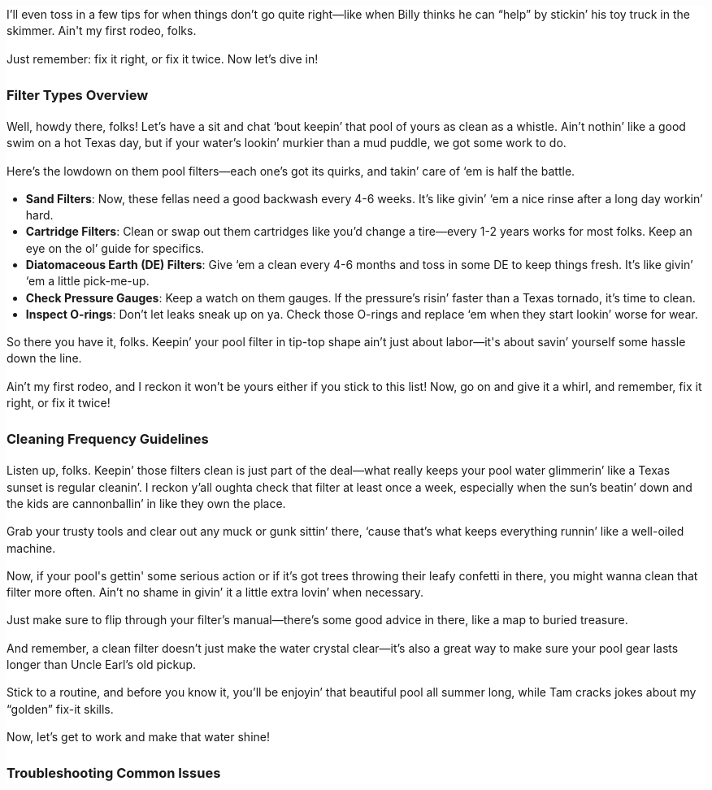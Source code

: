 I’ll even toss in a few tips for when things don’t go quite right—like when Billy thinks he can “help” by stickin’ his toy truck in the skimmer. Ain't my first rodeo, folks.

Just remember: fix it right, or fix it twice. Now let’s dive in!

### Filter Types Overview

Well, howdy there, folks! Let’s have a sit and chat ‘bout keepin’ that pool of yours as clean as a whistle. Ain’t nothin’ like a good swim on a hot Texas day, but if your water’s lookin’ murkier than a mud puddle, we got some work to do.

Here’s the lowdown on them pool filters—each one’s got its quirks, and takin’ care of ‘em is half the battle.

*   **Sand Filters**: Now, these fellas need a good backwash every 4-6 weeks. It’s like givin’ ‘em a nice rinse after a long day workin’ hard.
*   **Cartridge Filters**: Clean or swap out them cartridges like you’d change a tire—every 1-2 years works for most folks. Keep an eye on the ol’ guide for specifics.
*   **Diatomaceous Earth (DE) Filters**: Give ‘em a clean every 4-6 months and toss in some DE to keep things fresh. It’s like givin’ ‘em a little pick-me-up.
*   **Check Pressure Gauges**: Keep a watch on them gauges. If the pressure’s risin’ faster than a Texas tornado, it’s time to clean.
*   **Inspect O-rings**: Don’t let leaks sneak up on ya. Check those O-rings and replace ‘em when they start lookin’ worse for wear.

So there you have it, folks. Keepin’ your pool filter in tip-top shape ain’t just about labor—it's about savin’ yourself some hassle down the line.

Ain’t my first rodeo, and I reckon it won’t be yours either if you stick to this list! Now, go on and give it a whirl, and remember, fix it right, or fix it twice!

### Cleaning Frequency Guidelines

Listen up, folks. Keepin’ those filters clean is just part of the deal—what really keeps your pool water glimmerin’ like a Texas sunset is regular cleanin’. I reckon y’all oughta check that filter at least once a week, especially when the sun’s beatin’ down and the kids are cannonballin’ in like they own the place.

Grab your trusty tools and clear out any muck or gunk sittin’ there, ‘cause that’s what keeps everything runnin’ like a well-oiled machine.

Now, if your pool's gettin' some serious action or if it’s got trees throwing their leafy confetti in there, you might wanna clean that filter more often. Ain’t no shame in givin’ it a little extra lovin’ when necessary.

Just make sure to flip through your filter’s manual—there’s some good advice in there, like a map to buried treasure.

And remember, a clean filter doesn’t just make the water crystal clear—it’s also a great way to make sure your pool gear lasts longer than Uncle Earl’s old pickup.

Stick to a routine, and before you know it, you’ll be enjoyin’ that beautiful pool all summer long, while Tam cracks jokes about my “golden” fix-it skills.

Now, let’s get to work and make that water shine!

### Troubleshooting Common Issues
